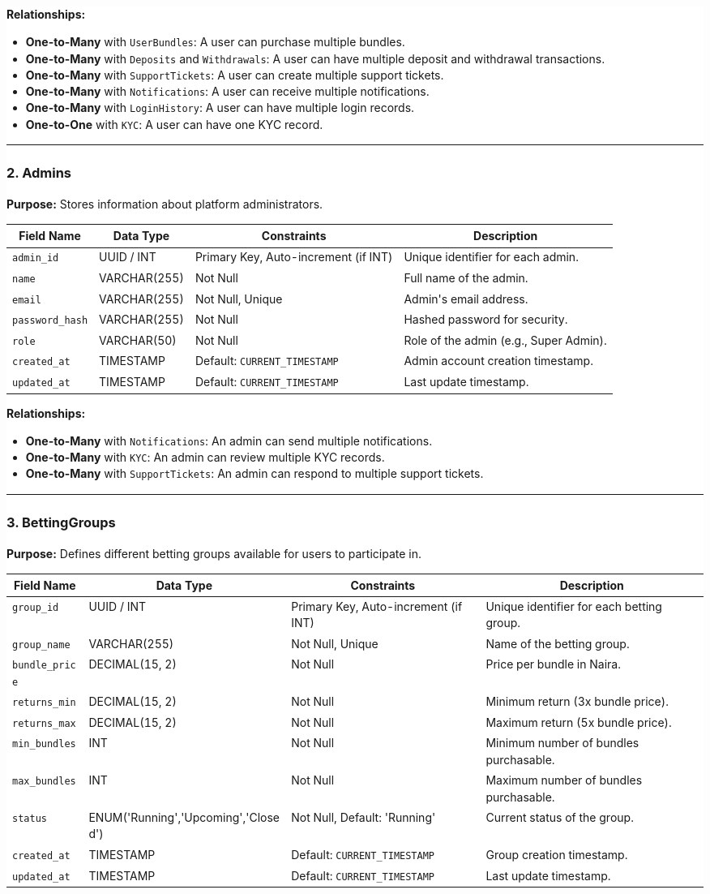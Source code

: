 **Relationships:**

- **One-to-Many** with `UserBundles`: A user can purchase multiple bundles.
- **One-to-Many** with `Deposits` and `Withdrawals`: A user can have multiple deposit and withdrawal transactions.
- **One-to-Many** with `SupportTickets`: A user can create multiple support tickets.
- **One-to-Many** with `Notifications`: A user can receive multiple notifications.
- **One-to-Many** with `LoginHistory`: A user can have multiple login records.
- **One-to-One** with `KYC`: A user can have one KYC record.

---

### **2. Admins**

**Purpose:** Stores information about platform administrators.

| **Field Name**      | **Data Type**       | **Constraints**                        | **Description**                          |
|---------------------|---------------------|----------------------------------------|------------------------------------------|
| `admin_id`          | UUID / INT          | Primary Key, Auto-increment (if INT)   | Unique identifier for each admin.        |
| `name`              | VARCHAR(255)        | Not Null                               | Full name of the admin.                   |
| `email`             | VARCHAR(255)        | Not Null, Unique                       | Admin's email address.                    |
| `password_hash`     | VARCHAR(255)        | Not Null                               | Hashed password for security.             |
| `role`              | VARCHAR(50)         | Not Null                               | Role of the admin (e.g., Super Admin).    |
| `created_at`        | TIMESTAMP           | Default: `CURRENT_TIMESTAMP`           | Admin account creation timestamp.         |
| `updated_at`        | TIMESTAMP           | Default: `CURRENT_TIMESTAMP`           | Last update timestamp.                    |

**Relationships:**

- **One-to-Many** with `Notifications`: An admin can send multiple notifications.
- **One-to-Many** with `KYC`: An admin can review multiple KYC records.
- **One-to-Many** with `SupportTickets`: An admin can respond to multiple support tickets.

---

### **3. BettingGroups**

**Purpose:** Defines different betting groups available for users to participate in.

| **Field Name**      | **Data Type**       | **Constraints**                        | **Description**                          |
|---------------------|---------------------|----------------------------------------|------------------------------------------|
| `group_id`          | UUID / INT          | Primary Key, Auto-increment (if INT)   | Unique identifier for each betting group.|
| `group_name`        | VARCHAR(255)        | Not Null, Unique                       | Name of the betting group.                |
| `bundle_price`      | DECIMAL(15, 2)      | Not Null                               | Price per bundle in Naira.                |
| `returns_min`       | DECIMAL(15, 2)      | Not Null                               | Minimum return (3x bundle price).         |
| `returns_max`       | DECIMAL(15, 2)      | Not Null                               | Maximum return (5x bundle price).         |
| `min_bundles`       | INT                 | Not Null                               | Minimum number of bundles purchasable.    |
| `max_bundles`       | INT                 | Not Null                               | Maximum number of bundles purchasable.    |
| `status`            | ENUM('Running','Upcoming','Closed') | Not Null, Default: 'Running' | Current status of the group.               |
| `created_at`        | TIMESTAMP           | Default: `CURRENT_TIMESTAMP`           | Group creation timestamp.                 |
| `updated_at`        | TIMESTAMP           | Default: `CURRENT_TIMESTAMP`           | Last update timestamp.                    |
